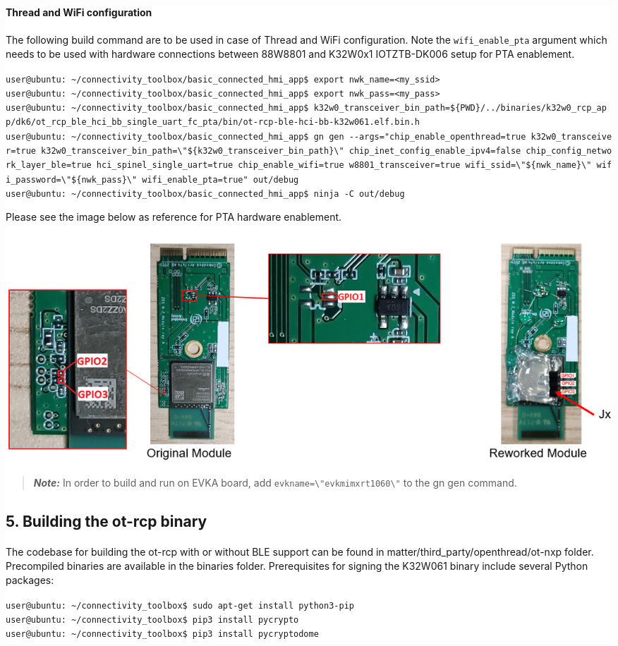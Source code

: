 #### Thread and WiFi configuration

The following build command are to be used in case of Thread and WiFi configuration. Note the ```wifi_enable_pta``` argument which needs to be used with hardware connections between 88W8801 and K32W0x1 IOTZTB-DK006 setup for PTA enablement.

```shell
user@ubuntu: ~/connectivity_toolbox/basic_connected_hmi_app$ export nwk_name=<my_ssid>
user@ubuntu: ~/connectivity_toolbox/basic_connected_hmi_app$ export nwk_pass=<my_pass>
user@ubuntu: ~/connectivity_toolbox/basic_connected_hmi_app$ k32w0_transceiver_bin_path=${PWD}/../binaries/k32w0_rcp_app/dk6/ot_rcp_ble_hci_bb_single_uart_fc_pta/bin/ot-rcp-ble-hci-bb-k32w061.elf.bin.h
user@ubuntu: ~/connectivity_toolbox/basic_connected_hmi_app$ gn gen --args="chip_enable_openthread=true k32w0_transceiver=true k32w0_transceiver_bin_path=\"${k32w0_transceiver_bin_path}\" chip_inet_config_enable_ipv4=false chip_config_network_layer_ble=true hci_spinel_single_uart=true chip_enable_wifi=true w8801_transceiver=true wifi_ssid=\"${nwk_name}\" wifi_password=\"${nwk_pass}\" wifi_enable_pta=true" out/debug
user@ubuntu: ~/connectivity_toolbox/basic_connected_hmi_app$ ninja -C out/debug
```

Please see the image below as reference for PTA hardware enablement.

![8801_K32W0_PTA](basic_connected_hmi_app/8801_PTA_rework.png)

> **_Note:_** In order to build and run on EVKA board, add `evkname=\"evkmimxrt1060\"` to the gn gen command.

## 5. Building the ot-rcp binary<a name="step5"></a>

The codebase for building the ot-rcp with or without BLE support can be found in matter/third_party/openthread/ot-nxp folder. Precompiled binaries are available in the binaries folder.
Prerequisites for signing the K32W061 binary include several Python packages: 

```shell
user@ubuntu: ~/connectivity_toolbox$ sudo apt-get install python3-pip
user@ubuntu: ~/connectivity_toolbox$ pip3 install pycrypto
user@ubuntu: ~/connectivity_toolbox$ pip3 install pycryptodome
```
